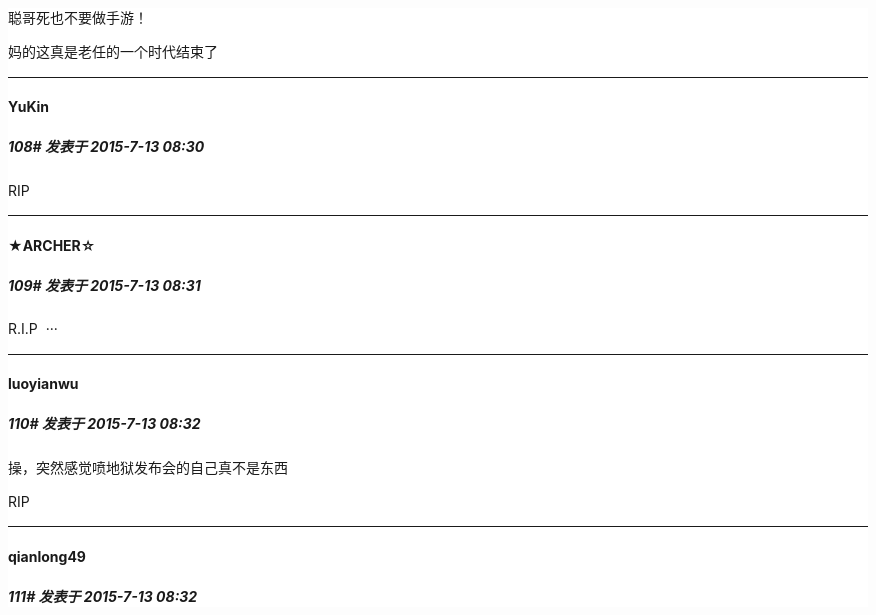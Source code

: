 


聪哥死也不要做手游！

妈的这真是老任的一个时代结束了







-----

####  YuKin  
##### 108#       发表于 2015-7-13 08:30




RIP







-----

####  ★ARCHER☆  
##### 109#       发表于 2015-7-13 08:31




R.I.P  ···







-----

####  luoyianwu  
##### 110#       发表于 2015-7-13 08:32




操，突然感觉喷地狱发布会的自己真不是东西

RIP







-----

####  qianlong49  
##### 111#       发表于 2015-7-13 08:32



